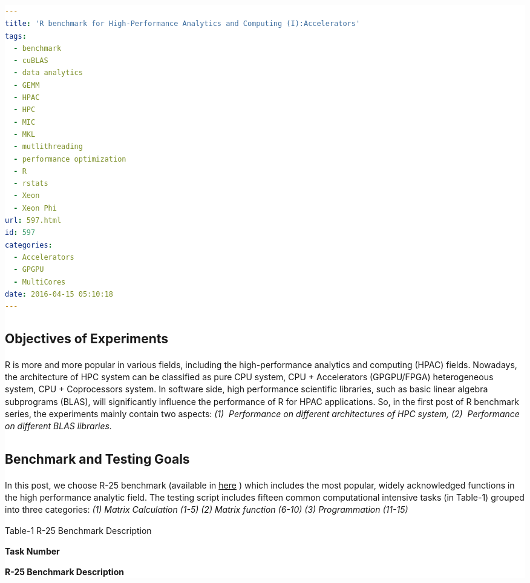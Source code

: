 ```yaml
---
title: 'R benchmark for High-Performance Analytics and Computing (I):Accelerators'
tags:
  - benchmark
  - cuBLAS
  - data analytics
  - GEMM
  - HPAC
  - HPC
  - MIC
  - MKL
  - mutlithreading
  - performance optimization
  - R
  - rstats
  - Xeon
  - Xeon Phi
url: 597.html
id: 597
categories:
  - Accelerators
  - GPGPU
  - MultiCores
date: 2016-04-15 05:10:18
---
```


Objectives of Experiments
-------------------------

R is more and more popular in various fields, including the high-performance analytics and computing (HPAC) fields. Nowadays, the architecture of HPC system can be classified as pure CPU system, CPU + Accelerators (GPGPU/FPGA) heterogeneous system, CPU + Coprocessors system. In software side, high performance scientific libraries, such as basic linear algebra subprograms (BLAS), will significantly influence the performance of R for HPAC applications. So, in the first post of R benchmark series, the experiments mainly contain two aspects: _(1)  Performance on different architectures of HPC system,_ _(2)  Performance on different BLAS libraries._ 

Benchmark and Testing Goals
---------------------------

In this post, we choose R-25 benchmark (available in [here](http://r.research.att.com/benchmarks/) ) which includes the most popular, widely acknowledged functions in the high performance analytic field. The testing script includes fifteen common computational intensive tasks (in Table-1) grouped into three categories: _(1) Matrix Calculation (1-5)_ _(2) Matrix function (6-10)_ _(3) Programmation (11-15)_

Table-1 R-25 Benchmark Description

**Task Number**

**R-25 Benchmark Description**
